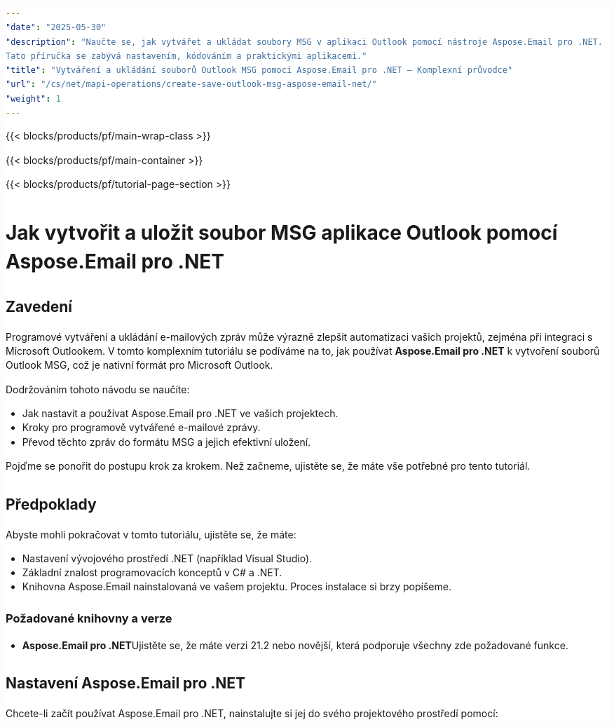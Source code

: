 ```yaml
---
"date": "2025-05-30"
"description": "Naučte se, jak vytvářet a ukládat soubory MSG v aplikaci Outlook pomocí nástroje Aspose.Email pro .NET. Tato příručka se zabývá nastavením, kódováním a praktickými aplikacemi."
"title": "Vytváření a ukládání souborů Outlook MSG pomocí Aspose.Email pro .NET – Komplexní průvodce"
"url": "/cs/net/mapi-operations/create-save-outlook-msg-aspose-email-net/"
"weight": 1
---
```


{{< blocks/products/pf/main-wrap-class >}}

{{< blocks/products/pf/main-container >}}

{{< blocks/products/pf/tutorial-page-section >}}
# Jak vytvořit a uložit soubor MSG aplikace Outlook pomocí Aspose.Email pro .NET

## Zavedení

Programové vytváření a ukládání e-mailových zpráv může výrazně zlepšit automatizaci vašich projektů, zejména při integraci s Microsoft Outlookem. V tomto komplexním tutoriálu se podíváme na to, jak používat **Aspose.Email pro .NET** k vytvoření souborů Outlook MSG, což je nativní formát pro Microsoft Outlook.

Dodržováním tohoto návodu se naučíte:
- Jak nastavit a používat Aspose.Email pro .NET ve vašich projektech.
- Kroky pro programově vytvářené e-mailové zprávy.
- Převod těchto zpráv do formátu MSG a jejich efektivní uložení.

Pojďme se ponořit do postupu krok za krokem. Než začneme, ujistěte se, že máte vše potřebné pro tento tutoriál.

## Předpoklady

Abyste mohli pokračovat v tomto tutoriálu, ujistěte se, že máte:
- Nastavení vývojového prostředí .NET (například Visual Studio).
- Základní znalost programovacích konceptů v C# a .NET.
- Knihovna Aspose.Email nainstalovaná ve vašem projektu. Proces instalace si brzy popíšeme.

### Požadované knihovny a verze
- **Aspose.Email pro .NET**Ujistěte se, že máte verzi 21.2 nebo novější, která podporuje všechny zde požadované funkce.

## Nastavení Aspose.Email pro .NET

Chcete-li začít používat Aspose.Email pro .NET, nainstalujte si jej do svého projektového prostředí pomocí:
